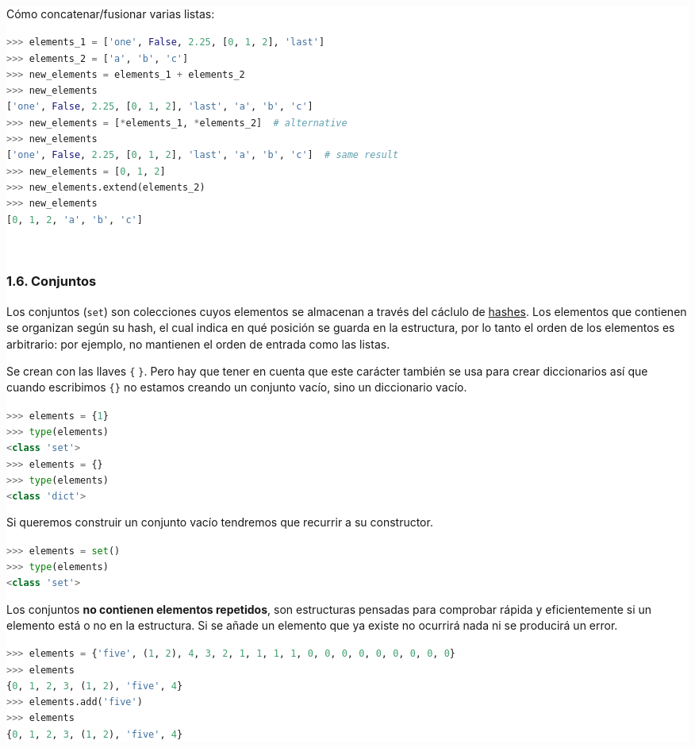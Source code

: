 Cómo concatenar/fusionar varias listas:

```python
>>> elements_1 = ['one', False, 2.25, [0, 1, 2], 'last']
>>> elements_2 = ['a', 'b', 'c']
>>> new_elements = elements_1 + elements_2
>>> new_elements
['one', False, 2.25, [0, 1, 2], 'last', 'a', 'b', 'c']
>>> new_elements = [*elements_1, *elements_2]  # alternative
>>> new_elements
['one', False, 2.25, [0, 1, 2], 'last', 'a', 'b', 'c']  # same result
>>> new_elements = [0, 1, 2]
>>> new_elements.extend(elements_2)
>>> new_elements
[0, 1, 2, 'a', 'b', 'c']
```

<br>

### 1.6. Conjuntos

Los conjuntos (`set`) son colecciones cuyos elementos se almacenan a través del cáclulo de [hashes](https://es.wikipedia.org/wiki/Funci%C3%B3n_hash). Los elementos que contienen se organizan según su hash, el cual indica en qué posición se guarda en la estructura, por lo tanto el orden de los elementos es arbitrario: por ejemplo, no mantienen el orden de entrada como las listas.

Se crean con las llaves `{` `}`. Pero hay que tener en cuenta que este carácter también se usa para crear diccionarios así que cuando escribimos `{}` no estamos creando un conjunto vacío, sino un diccionario vacío.

```python
>>> elements = {1}
>>> type(elements)
<class 'set'>
>>> elements = {}
>>> type(elements)
<class 'dict'>
```

Si queremos construir un conjunto vacío tendremos que recurrir a su constructor.

```python
>>> elements = set()
>>> type(elements)
<class 'set'>
```

Los conjuntos **no contienen elementos repetidos**, son estructuras pensadas para comprobar rápida y eficientemente si un elemento está o no en la estructura. Si se añade un elemento que ya existe no ocurrirá nada ni se producirá un error.

```python
>>> elements = {'five', (1, 2), 4, 3, 2, 1, 1, 1, 1, 0, 0, 0, 0, 0, 0, 0, 0, 0}
>>> elements
{0, 1, 2, 3, (1, 2), 'five', 4}
>>> elements.add('five')
>>> elements
{0, 1, 2, 3, (1, 2), 'five', 4}
```
